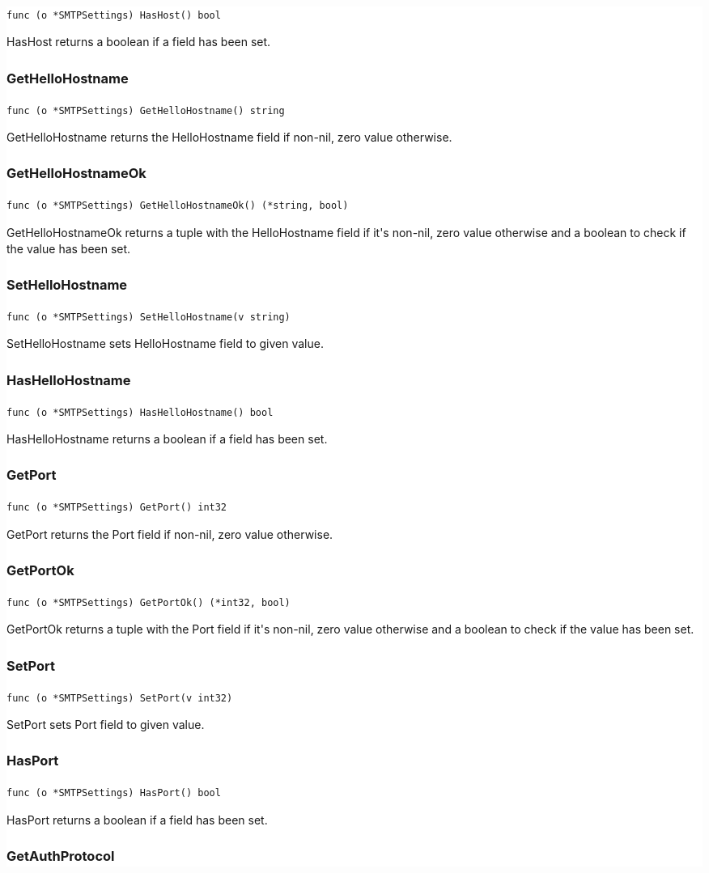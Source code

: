 `func (o *SMTPSettings) HasHost() bool`

HasHost returns a boolean if a field has been set.

### GetHelloHostname

`func (o *SMTPSettings) GetHelloHostname() string`

GetHelloHostname returns the HelloHostname field if non-nil, zero value otherwise.

### GetHelloHostnameOk

`func (o *SMTPSettings) GetHelloHostnameOk() (*string, bool)`

GetHelloHostnameOk returns a tuple with the HelloHostname field if it's non-nil, zero value otherwise
and a boolean to check if the value has been set.

### SetHelloHostname

`func (o *SMTPSettings) SetHelloHostname(v string)`

SetHelloHostname sets HelloHostname field to given value.

### HasHelloHostname

`func (o *SMTPSettings) HasHelloHostname() bool`

HasHelloHostname returns a boolean if a field has been set.

### GetPort

`func (o *SMTPSettings) GetPort() int32`

GetPort returns the Port field if non-nil, zero value otherwise.

### GetPortOk

`func (o *SMTPSettings) GetPortOk() (*int32, bool)`

GetPortOk returns a tuple with the Port field if it's non-nil, zero value otherwise
and a boolean to check if the value has been set.

### SetPort

`func (o *SMTPSettings) SetPort(v int32)`

SetPort sets Port field to given value.

### HasPort

`func (o *SMTPSettings) HasPort() bool`

HasPort returns a boolean if a field has been set.

### GetAuthProtocol
